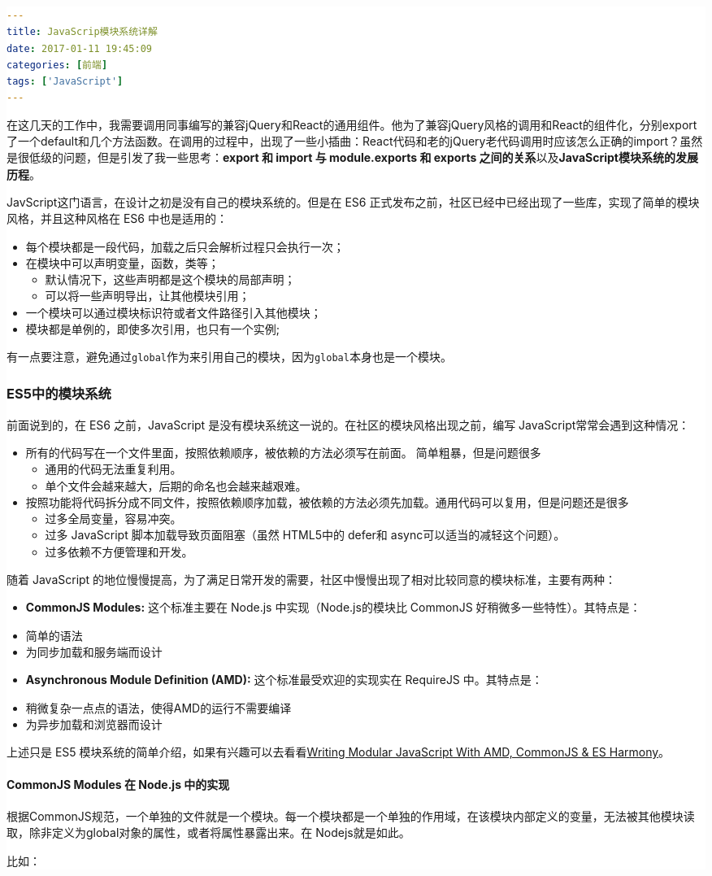 ```yaml
---
title: JavaScrip模块系统详解
date: 2017-01-11 19:45:09
categories: [前端]
tags: ['JavaScript']
---
```


在这几天的工作中，我需要调用同事编写的兼容jQuery和React的通用组件。他为了兼容jQuery风格的调用和React的组件化，分别export了一个default和几个方法函数。在调用的过程中，出现了一些小插曲：React代码和老的jQuery老代码调用时应该怎么正确的import？虽然是很低级的问题，但是引发了我一些思考：**export 和 import 与 module.exports 和 exports 之间的关系**以及**JavaScript模块系统的发展历程**。



JavScript这门语言，在设计之初是没有自己的模块系统的。但是在 ES6 正式发布之前，社区已经中已经出现了一些库，实现了简单的模块风格，并且这种风格在 ES6 中也是适用的：

* 每个模块都是一段代码，加载之后只会解析过程只会执行一次；
* 在模块中可以声明变量，函数，类等；
  - 默认情况下，这些声明都是这个模块的局部声明；
  - 可以将一些声明导出，让其他模块引用；
* 一个模块可以通过模块标识符或者文件路径引入其他模块；
* 模块都是单例的，即使多次引用，也只有一个实例;

有一点要注意，避免通过`global`作为来引用自己的模块，因为`global`本身也是一个模块。

### ES5中的模块系统

前面说到的，在 ES6 之前，JavaScript 是没有模块系统这一说的。在社区的模块风格出现之前，编写 JavaScript常常会遇到这种情况：

* 所有的代码写在一个文件里面，按照依赖顺序，被依赖的方法必须写在前面。 简单粗暴，但是问题很多
  - 通用的代码无法重复利用。
  - 单个文件会越来越大，后期的命名也会越来越艰难。
* 按照功能将代码拆分成不同文件，按照依赖顺序加载，被依赖的方法必须先加载。通用代码可以复用，但是问题还是很多
  - 过多全局变量，容易冲突。
  - 过多 JavaScript 脚本加载导致页面阻塞（虽然 HTML5中的 defer和 async可以适当的减轻这个问题）。
  - 过多依赖不方便管理和开发。

随着 JavaScript 的地位慢慢提高，为了满足日常开发的需要，社区中慢慢出现了相对比较同意的模块标准，主要有两种：

* **CommonJS Modules:** 这个标准主要在 Node.js 中实现（Node.js的模块比 CommonJS 好稍微多一些特性）。其特点是：
 - 简单的语法
 - 为同步加载和服务端而设计
* **Asynchronous Module Definition (AMD):** 这个标准最受欢迎的实现实在 RequireJS 中。其特点是：
 - 稍微复杂一点点的语法，使得AMD的运行不需要编译
 - 为异步加载和浏览器而设计

上述只是 ES5 模块系统的简单介绍，如果有兴趣可以去看看[Writing Modular JavaScript With AMD, CommonJS & ES Harmony](https://addyosmani.com/writing-modular-js/)。

#### CommonJS Modules 在 Node.js 中的实现

根据CommonJS规范，一个单独的文件就是一个模块。每一个模块都是一个单独的作用域，在该模块内部定义的变量，无法被其他模块读取，除非定义为global对象的属性，或者将属性暴露出来。在 Nodejs就是如此。

比如：
